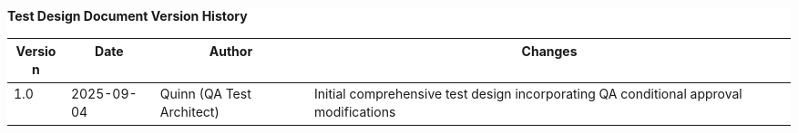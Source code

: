 
**Test Design Document Version History**

| Version | Date       | Author                    | Changes                                                                      |
| ------- | ---------- | ------------------------- | ---------------------------------------------------------------------------- |
| 1.0     | 2025-09-04 | Quinn (QA Test Architect) | Initial comprehensive test design incorporating QA conditional approval modifications |